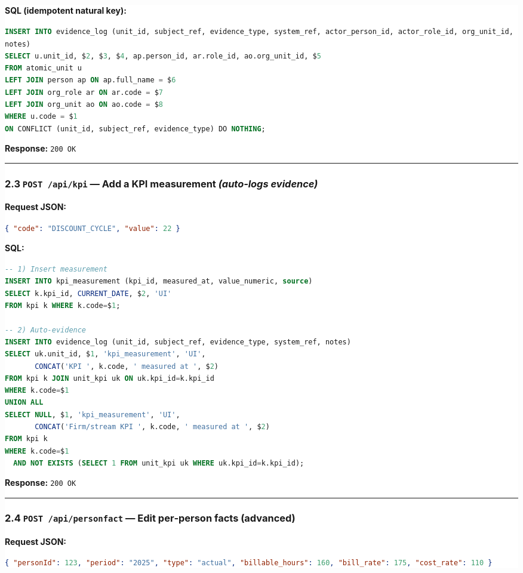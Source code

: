 **SQL (idempotent natural key):**
```sql
INSERT INTO evidence_log (unit_id, subject_ref, evidence_type, system_ref, actor_person_id, actor_role_id, org_unit_id, notes)
SELECT u.unit_id, $2, $3, $4, ap.person_id, ar.role_id, ao.org_unit_id, $5
FROM atomic_unit u
LEFT JOIN person ap ON ap.full_name = $6
LEFT JOIN org_role ar ON ar.code = $7
LEFT JOIN org_unit ao ON ao.code = $8
WHERE u.code = $1
ON CONFLICT (unit_id, subject_ref, evidence_type) DO NOTHING;
```
**Response:** `200 OK`

---

### 2.3 `POST /api/kpi` — **Add a KPI measurement** *(auto‑logs evidence)*

**Request JSON:**
```json
{ "code": "DISCOUNT_CYCLE", "value": 22 }
```

**SQL:**
```sql
-- 1) Insert measurement
INSERT INTO kpi_measurement (kpi_id, measured_at, value_numeric, source)
SELECT k.kpi_id, CURRENT_DATE, $2, 'UI'
FROM kpi k WHERE k.code=$1;

-- 2) Auto‑evidence
INSERT INTO evidence_log (unit_id, subject_ref, evidence_type, system_ref, notes)
SELECT uk.unit_id, $1, 'kpi_measurement', 'UI',
       CONCAT('KPI ', k.code, ' measured at ', $2)
FROM kpi k JOIN unit_kpi uk ON uk.kpi_id=k.kpi_id
WHERE k.code=$1
UNION ALL
SELECT NULL, $1, 'kpi_measurement', 'UI',
       CONCAT('Firm/stream KPI ', k.code, ' measured at ', $2)
FROM kpi k
WHERE k.code=$1
  AND NOT EXISTS (SELECT 1 FROM unit_kpi uk WHERE uk.kpi_id=k.kpi_id);
```
**Response:** `200 OK`

---

### 2.4 `POST /api/personfact` — **Edit per‑person facts (advanced)**

**Request JSON:**
```json
{ "personId": 123, "period": "2025", "type": "actual", "billable_hours": 160, "bill_rate": 175, "cost_rate": 110 }
```
